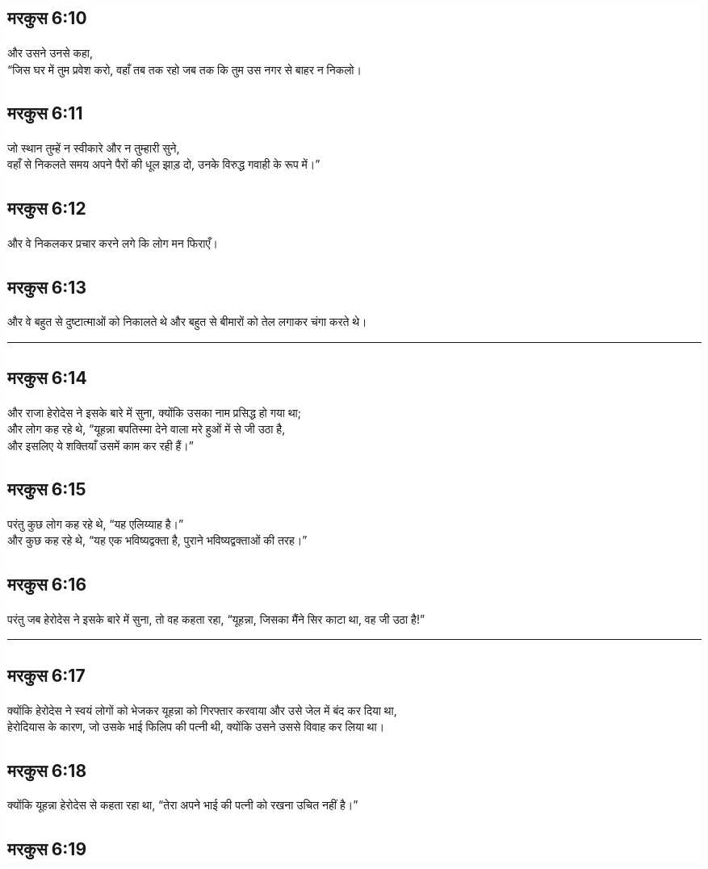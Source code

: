 ## मरकुस 6:10

और उसने उनसे कहा,  
“जिस घर में तुम प्रवेश करो, वहाँ तब तक रहो जब तक कि तुम उस नगर से बाहर न निकलो।

## मरकुस 6:11

जो स्थान तुम्हें न स्वीकारे और न तुम्हारी सुने,  
वहाँ से निकलते समय अपने पैरों की धूल झाड़ दो, उनके विरुद्ध गवाही के रूप में।”

## मरकुस 6:12

और वे निकलकर प्रचार करने लगे कि लोग मन फिराएँ।

## मरकुस 6:13

और वे बहुत से दुष्टात्माओं को निकालते थे और बहुत से बीमारों को तेल लगाकर चंगा करते थे।

---

## मरकुस 6:14

और राजा हेरोदेस ने इसके बारे में सुना, क्योंकि उसका नाम प्रसिद्ध हो गया था;  
और लोग कह रहे थे, “यूहन्ना बपतिस्मा देने वाला मरे हुओं में से जी उठा है,  
और इसलिए ये शक्तियाँ उसमें काम कर रही हैं।”

## मरकुस 6:15

परंतु कुछ लोग कह रहे थे, “यह एलिय्याह है।”  
और कुछ कह रहे थे, “यह एक भविष्यद्वक्ता है, पुराने भविष्यद्वक्ताओं की तरह।”

## मरकुस 6:16

परंतु जब हेरोदेस ने इसके बारे में सुना, तो वह कहता रहा, “यूहन्ना, जिसका मैंने सिर काटा था, वह जी उठा है!”

---

## मरकुस 6:17

क्योंकि हेरोदेस ने स्वयं लोगों को भेजकर यूहन्ना को गिरफ्तार करवाया और उसे जेल में बंद कर दिया था,  
हेरोदियास के कारण, जो उसके भाई फिलिप की पत्नी थी, क्योंकि उसने उससे विवाह कर लिया था।

## मरकुस 6:18

क्योंकि यूहन्ना हेरोदेस से कहता रहा था, “तेरा अपने भाई की पत्नी को रखना उचित नहीं है।”

## मरकुस 6:19
